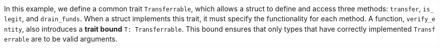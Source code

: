 In this example, we define a common trait `Transferrable`, which allows a struct to define and
access three methods: `transfer`, `is_legit`, and `drain_funds`. When a struct implements this
trait, it must specify the functionality for each method. A function, `verify_entity`, also
introduces a **trait bound** `T: Transferrable`. This bound ensures that only types that have
correctly implemented `Transferrable` are to be valid arguments.
